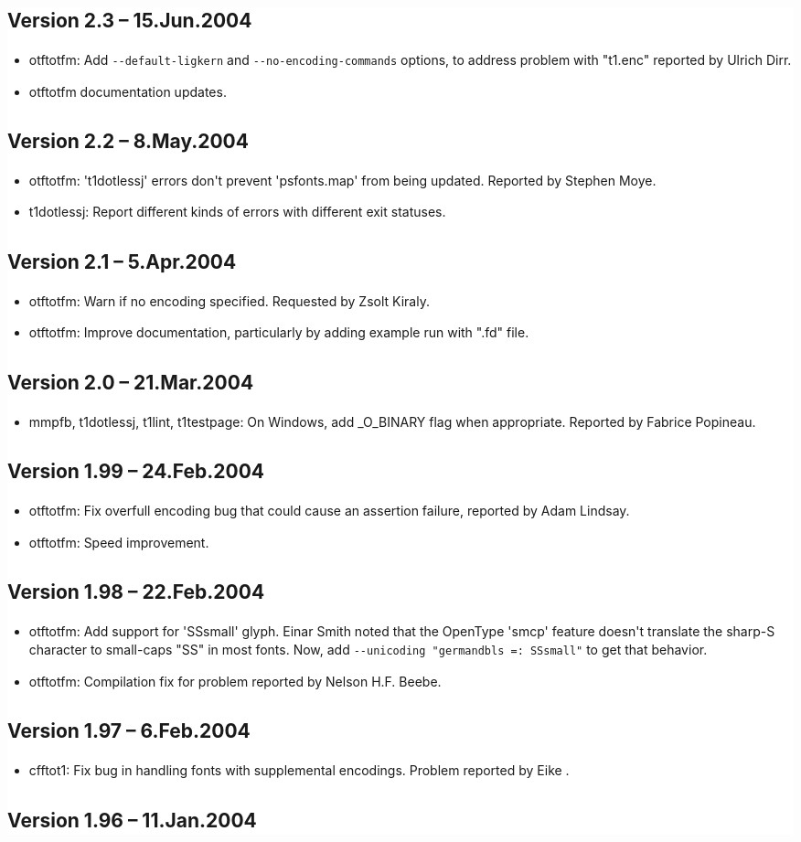 
## Version 2.3 – 15.Jun.2004

* otftotfm: Add `--default-ligkern` and `--no-encoding-commands` options,
  to address problem with "t1.enc" reported by Ulrich Dirr.

* otftotfm documentation updates.


## Version 2.2 – 8.May.2004

* otftotfm: 't1dotlessj' errors don't prevent 'psfonts.map' from being
  updated.  Reported by Stephen Moye.

* t1dotlessj: Report different kinds of errors with different exit statuses.


## Version 2.1 – 5.Apr.2004

* otftotfm: Warn if no encoding specified.  Requested by Zsolt Kiraly.

* otftotfm: Improve documentation, particularly by adding example run with
  ".fd" file.


## Version 2.0 – 21.Mar.2004

* mmpfb, t1dotlessj, t1lint, t1testpage: On Windows, add _O_BINARY flag
  when appropriate. Reported by Fabrice Popineau.


## Version 1.99 – 24.Feb.2004

* otftotfm: Fix overfull encoding bug that could cause an assertion
  failure, reported by Adam Lindsay.

* otftotfm: Speed improvement.


## Version 1.98 – 22.Feb.2004

* otftotfm: Add support for 'SSsmall' glyph. Einar Smith noted that the
  OpenType 'smcp' feature doesn't translate the sharp-S character to
  small-caps "SS" in most fonts. Now, add `--unicoding "germandbls =:
  SSsmall"` to get that behavior.

* otftotfm: Compilation fix for problem reported by Nelson H.F. Beebe.


## Version 1.97 – 6.Feb.2004

* cfftot1: Fix bug in handling fonts with supplemental encodings. Problem
  reported by Eike <eiked>.


## Version 1.96 – 11.Jan.2004
